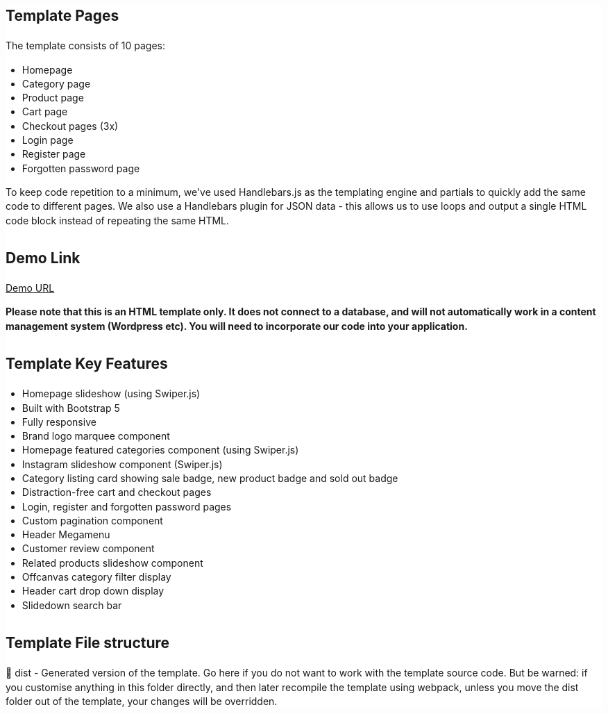 
## Template Pages
The template consists of 10 pages:

* Homepage
* Category page
* Product page
* Cart page
* Checkout pages (3x)
* Login page
* Register page
* Forgotten password page

To keep code repetition to a minimum, we've used Handlebars.js as the templating engine and partials to quickly add the same code to different pages. We also use a Handlebars plugin for JSON data - this allows us to use loops and output a single HTML code block instead of repeating the same HTML.


## Demo Link
[Demo URL](https://oldskool-html-bootstrap.vercel.app/)

**Please note that this is an HTML template only. It does not connect to a database, and will not automatically work in a content management system (Wordpress etc). You will need to incorporate our code into your application.**


## Template Key Features

* Homepage slideshow (using Swiper.js)
* Built with Bootstrap 5
* Fully responsive
* Brand logo marquee component
* Homepage featured categories component (using Swiper.js)
* Instagram slideshow component (Swiper.js)
* Category listing card showing sale badge, new product badge and sold out badge
* Distraction-free cart and checkout pages
* Login, register and forgotten password pages
* Custom pagination component
* Header Megamenu
* Customer review component
* Related products slideshow component
* Offcanvas category filter display
* Header cart drop down display
* Slidedown search bar


## Template File structure
📁 dist - Generated version of the template. Go here if you do not want to work with the template source code. But be warned: if you customise anything in this folder directly, and then later recompile the template using webpack, unless you move the dist folder out of the template, your changes will be overridden.
